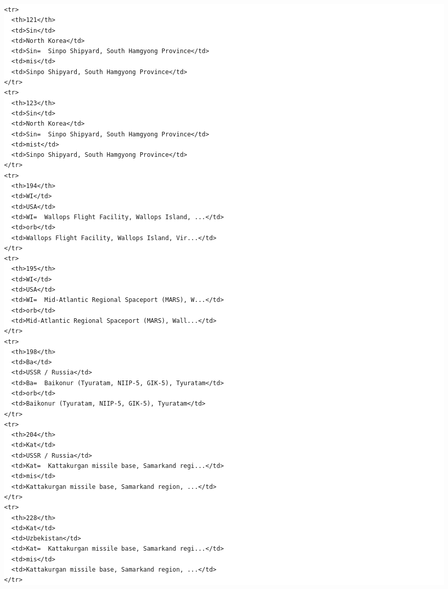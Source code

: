     <tr>
      <th>121</th>
      <td>Sin</td>
      <td>North Korea</td>
      <td>Sin=  Sinpo Shipyard, South Hamgyong Province</td>
      <td>mis</td>
      <td>Sinpo Shipyard, South Hamgyong Province</td>
    </tr>
    <tr>
      <th>123</th>
      <td>Sin</td>
      <td>North Korea</td>
      <td>Sin=  Sinpo Shipyard, South Hamgyong Province</td>
      <td>mist</td>
      <td>Sinpo Shipyard, South Hamgyong Province</td>
    </tr>
    <tr>
      <th>194</th>
      <td>WI</td>
      <td>USA</td>
      <td>WI=  Wallops Flight Facility, Wallops Island, ...</td>
      <td>orb</td>
      <td>Wallops Flight Facility, Wallops Island, Vir...</td>
    </tr>
    <tr>
      <th>195</th>
      <td>WI</td>
      <td>USA</td>
      <td>WI=  Mid-Atlantic Regional Spaceport (MARS), W...</td>
      <td>orb</td>
      <td>Mid-Atlantic Regional Spaceport (MARS), Wall...</td>
    </tr>
    <tr>
      <th>198</th>
      <td>Ba</td>
      <td>USSR / Russia</td>
      <td>Ba=  Baikonur (Tyuratam, NIIP-5, GIK-5), Tyuratam</td>
      <td>orb</td>
      <td>Baikonur (Tyuratam, NIIP-5, GIK-5), Tyuratam</td>
    </tr>
    <tr>
      <th>204</th>
      <td>Kat</td>
      <td>USSR / Russia</td>
      <td>Kat=  Kattakurgan missile base, Samarkand regi...</td>
      <td>mis</td>
      <td>Kattakurgan missile base, Samarkand region, ...</td>
    </tr>
    <tr>
      <th>228</th>
      <td>Kat</td>
      <td>Uzbekistan</td>
      <td>Kat=  Kattakurgan missile base, Samarkand regi...</td>
      <td>mis</td>
      <td>Kattakurgan missile base, Samarkand region, ...</td>
    </tr>
  </tbody>
</table>
</div>
